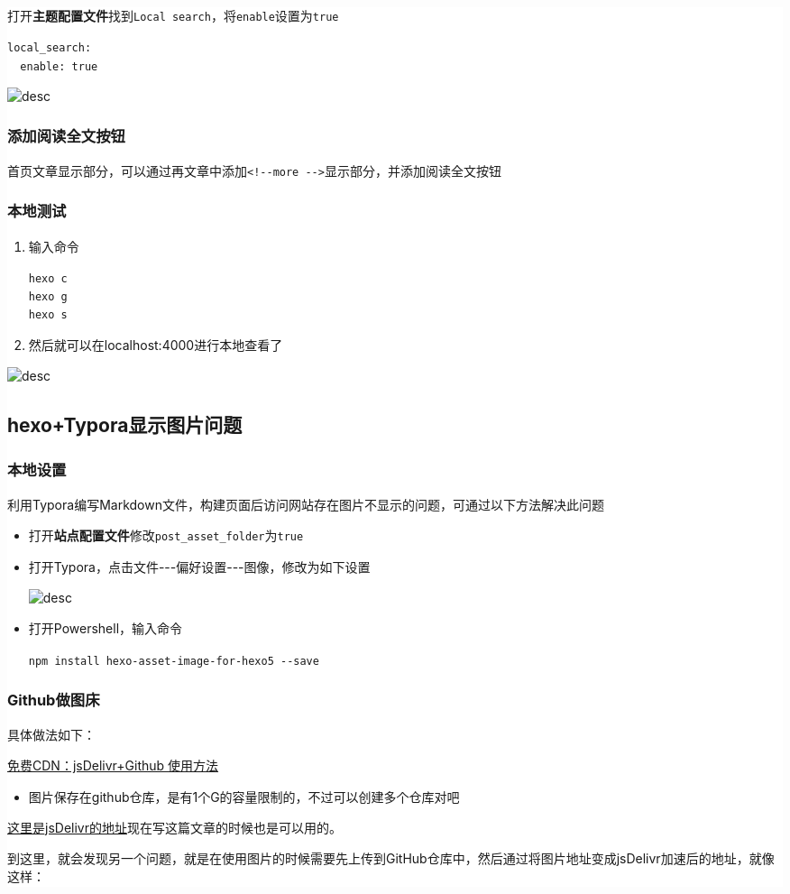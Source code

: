    打开**主题配置文件**找到`Local search`，将`enable`设置为`true`

   ```shell
   local_search:
     enable: true
   ```

![desc](https://cdn.jsdelivr.net/gh/zsxfa/CDN/img/md/2022/02/19/1645276120.png)

### 添加阅读全文按钮

首页文章显示部分，可以通过再文章中添加`<!--more -->`显示部分，并添加阅读全文按钮

### 本地测试 

1. 输入命令

   ```shell
   hexo c
   hexo g 
   hexo s
   ```

2. 然后就可以在localhost:4000进行本地查看了

![desc](https://cdn.jsdelivr.net/gh/zsxfa/CDN/img/md/2022/02/19/1645276174.png)

## hexo+Typora显示图片问题

### 本地设置

利用Typora编写Markdown文件，构建页面后访问网站存在图片不显示的问题，可通过以下方法解决此问题

- 打开**站点配置文件**修改`post_asset_folder`为`true`

- 打开Typora，点击文件---偏好设置---图像，修改为如下设置

  ![desc](https://cdn.jsdelivr.net/gh/zsxfa/CDN/img/md/2022/02/17/1645097078.png)

- 打开Powershell，输入命令

  ```shell
  npm install hexo-asset-image-for-hexo5 --save
  ```

### Github做图床

具体做法如下：

[免费CDN：jsDelivr+Github 使用方法](https://zhuanlan.zhihu.com/p/76951130)

- 图片保存在github仓库，是有1个G的容量限制的，不过可以创建多个仓库对吧

[这里是jsDelivr的地址](https://github.com/jsdelivr/jsdelivr)现在写这篇文章的时候也是可以用的。

​		到这里，就会发现另一个问题，就是在使用图片的时候需要先上传到GitHub仓库中，然后通过将图片地址变成jsDelivr加速后的地址，就像这样：
